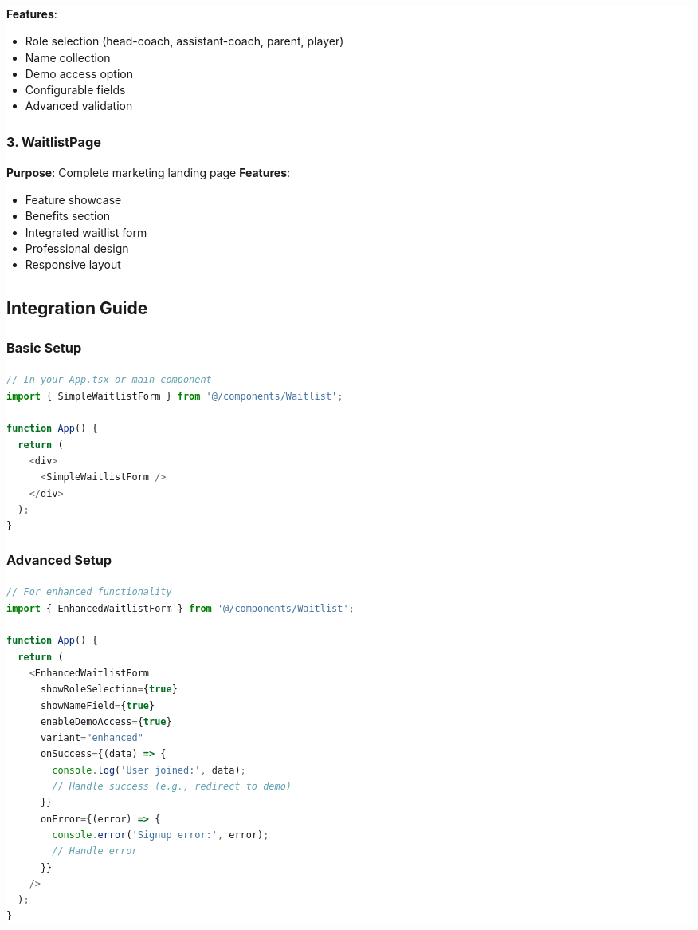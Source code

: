 **Features**:
- Role selection (head-coach, assistant-coach, parent, player)
- Name collection
- Demo access option
- Configurable fields
- Advanced validation

### 3. WaitlistPage
**Purpose**: Complete marketing landing page
**Features**:
- Feature showcase
- Benefits section
- Integrated waitlist form
- Professional design
- Responsive layout

## Integration Guide

### Basic Setup
```typescript
// In your App.tsx or main component
import { SimpleWaitlistForm } from '@/components/Waitlist';

function App() {
  return (
    <div>
      <SimpleWaitlistForm />
    </div>
  );
}
```

### Advanced Setup
```typescript
// For enhanced functionality
import { EnhancedWaitlistForm } from '@/components/Waitlist';

function App() {
  return (
    <EnhancedWaitlistForm
      showRoleSelection={true}
      showNameField={true}
      enableDemoAccess={true}
      variant="enhanced"
      onSuccess={(data) => {
        console.log('User joined:', data);
        // Handle success (e.g., redirect to demo)
      }}
      onError={(error) => {
        console.error('Signup error:', error);
        // Handle error
      }}
    />
  );
}
```
